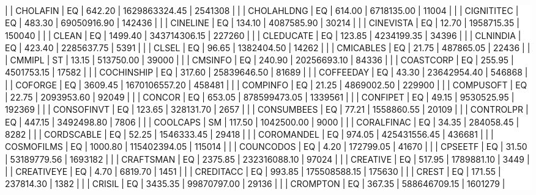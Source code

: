 |  | CHOLAFIN | EQ | 642.20 | 1629863324.45 | 2541308 |
|  | CHOLAHLDNG | EQ | 614.00 | 6718135.00 | 11004 |
|  | CIGNITITEC | EQ | 483.30 | 69050916.90 | 142436 |
|  | CINELINE | EQ | 134.10 | 4087585.90 | 30214 |
|  | CINEVISTA | EQ | 12.70 | 1958715.35 | 150040 |
|  | CLEAN | EQ | 1499.40 | 343714306.15 | 227260 |
|  | CLEDUCATE | EQ | 123.85 | 4234199.35 | 34396 |
|  | CLNINDIA | EQ | 423.40 | 2285637.75 | 5391 |
|  | CLSEL | EQ | 96.65 | 1382404.50 | 14262 |
|  | CMICABLES | EQ | 21.75 | 487865.05 | 22436 |
|  | CMMIPL | ST | 13.15 | 513750.00 | 39000 |
|  | CMSINFO | EQ | 240.90 | 20256693.10 | 84336 |
|  | COASTCORP | EQ | 255.95 | 4501753.15 | 17582 |
|  | COCHINSHIP | EQ | 317.60 | 25839646.50 | 81689 |
|  | COFFEEDAY | EQ | 43.30 | 23642954.40 | 546868 |
|  | COFORGE | EQ | 3609.45 | 1670106557.20 | 458481 |
|  | COMPINFO | EQ | 21.25 | 4869002.50 | 229900 |
|  | COMPUSOFT | EQ | 22.75 | 2093953.60 | 92049 |
|  | CONCOR | EQ | 653.05 | 878599473.05 | 1339561 |
|  | CONFIPET | EQ | 49.15 | 9530525.95 | 192369 |
|  | CONSOFINVT | EQ | 123.65 | 328131.70 | 2657 |
|  | CONSUMBEES | EQ | 77.21 | 1558860.55 | 20109 |
|  | CONTROLPR | EQ | 447.15 | 3492498.80 | 7806 |
|  | COOLCAPS | SM | 117.50 | 1042500.00 | 9000 |
|  | CORALFINAC | EQ | 34.35 | 284058.45 | 8282 |
|  | CORDSCABLE | EQ | 52.25 | 1546333.45 | 29418 |
|  | COROMANDEL | EQ | 974.05 | 425431556.45 | 436681 |
|  | COSMOFILMS | EQ | 1000.80 | 115402394.05 | 115014 |
|  | COUNCODOS | EQ | 4.20 | 172799.05 | 41670 |
|  | CPSEETF | EQ | 31.50 | 53189779.56 | 1693182 |
|  | CRAFTSMAN | EQ | 2375.85 | 232316088.10 | 97024 |
|  | CREATIVE | EQ | 517.95 | 1789881.10 | 3449 |
|  | CREATIVEYE | EQ | 4.70 | 6819.70 | 1451 |
|  | CREDITACC | EQ | 993.85 | 175508588.15 | 175630 |
|  | CREST | EQ | 171.55 | 237814.30 | 1382 |
|  | CRISIL | EQ | 3435.35 | 99870797.00 | 29136 |
|  | CROMPTON | EQ | 367.35 | 588646709.15 | 1601279 |